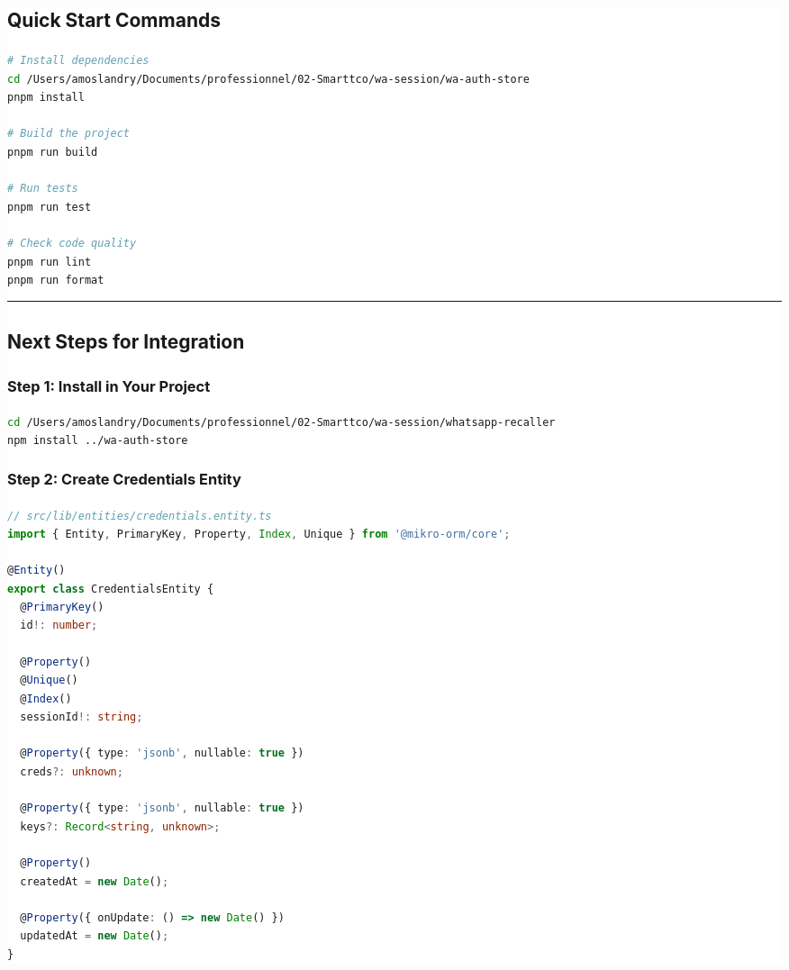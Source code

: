 
## Quick Start Commands

```bash
# Install dependencies
cd /Users/amoslandry/Documents/professionnel/02-Smarttco/wa-session/wa-auth-store
pnpm install

# Build the project
pnpm run build

# Run tests
pnpm run test

# Check code quality
pnpm run lint
pnpm run format
```

---

## Next Steps for Integration

### Step 1: Install in Your Project
```bash
cd /Users/amoslandry/Documents/professionnel/02-Smarttco/wa-session/whatsapp-recaller
npm install ../wa-auth-store
```

### Step 2: Create Credentials Entity
```typescript
// src/lib/entities/credentials.entity.ts
import { Entity, PrimaryKey, Property, Index, Unique } from '@mikro-orm/core';

@Entity()
export class CredentialsEntity {
  @PrimaryKey()
  id!: number;

  @Property()
  @Unique()
  @Index()
  sessionId!: string;

  @Property({ type: 'jsonb', nullable: true })
  creds?: unknown;

  @Property({ type: 'jsonb', nullable: true })
  keys?: Record<string, unknown>;

  @Property()
  createdAt = new Date();

  @Property({ onUpdate: () => new Date() })
  updatedAt = new Date();
}
```
